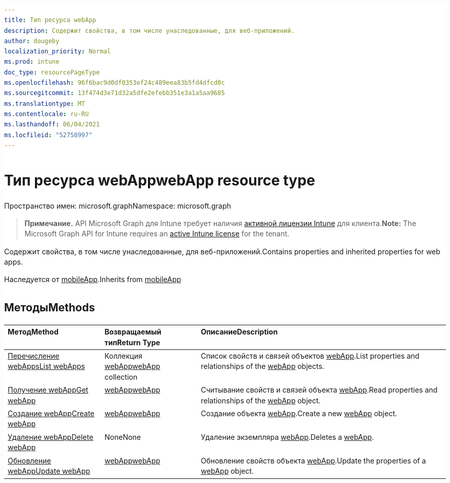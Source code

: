 ```yaml
---
title: Тип ресурса webApp
description: Содержит свойства, в том числе унаследованные, для веб-приложений.
author: dougeby
localization_priority: Normal
ms.prod: intune
doc_type: resourcePageType
ms.openlocfilehash: 96f6bac9d0df0353ef24c489eea83b5fd4dfcd0c
ms.sourcegitcommit: 13f474d3e71d32a5dfe2efebb351e3a1a5aa9685
ms.translationtype: MT
ms.contentlocale: ru-RU
ms.lasthandoff: 06/04/2021
ms.locfileid: "52758997"
---
```

# <a name="webapp-resource-type"></a><span data-ttu-id="d0f1c-103">Тип ресурса webApp</span><span class="sxs-lookup"><span data-stu-id="d0f1c-103">webApp resource type</span></span>

<span data-ttu-id="d0f1c-104">Пространство имен: microsoft.graph</span><span class="sxs-lookup"><span data-stu-id="d0f1c-104">Namespace: microsoft.graph</span></span>

> <span data-ttu-id="d0f1c-105">**Примечание.** API Microsoft Graph для Intune требует наличия [активной лицензии Intune](https://go.microsoft.com/fwlink/?linkid=839381) для клиента.</span><span class="sxs-lookup"><span data-stu-id="d0f1c-105">**Note:** The Microsoft Graph API for Intune requires an [active Intune license](https://go.microsoft.com/fwlink/?linkid=839381) for the tenant.</span></span>

<span data-ttu-id="d0f1c-106">Содержит свойства, в том числе унаследованные, для веб-приложений.</span><span class="sxs-lookup"><span data-stu-id="d0f1c-106">Contains properties and inherited properties for web apps.</span></span>


<span data-ttu-id="d0f1c-107">Наследуется от [mobileApp](../resources/intune-apps-mobileapp.md).</span><span class="sxs-lookup"><span data-stu-id="d0f1c-107">Inherits from [mobileApp](../resources/intune-apps-mobileapp.md)</span></span>

## <a name="methods"></a><span data-ttu-id="d0f1c-108">Методы</span><span class="sxs-lookup"><span data-stu-id="d0f1c-108">Methods</span></span>
|<span data-ttu-id="d0f1c-109">Метод</span><span class="sxs-lookup"><span data-stu-id="d0f1c-109">Method</span></span>|<span data-ttu-id="d0f1c-110">Возвращаемый тип</span><span class="sxs-lookup"><span data-stu-id="d0f1c-110">Return Type</span></span>|<span data-ttu-id="d0f1c-111">Описание</span><span class="sxs-lookup"><span data-stu-id="d0f1c-111">Description</span></span>|
|:---|:---|:---|
|[<span data-ttu-id="d0f1c-112">Перечисление webApps</span><span class="sxs-lookup"><span data-stu-id="d0f1c-112">List webApps</span></span>](../api/intune-apps-webapp-list.md)|<span data-ttu-id="d0f1c-113">Коллекция [webApp](../resources/intune-apps-webapp.md)</span><span class="sxs-lookup"><span data-stu-id="d0f1c-113">[webApp](../resources/intune-apps-webapp.md) collection</span></span>|<span data-ttu-id="d0f1c-114">Список свойств и связей объектов [webApp](../resources/intune-apps-webapp.md).</span><span class="sxs-lookup"><span data-stu-id="d0f1c-114">List properties and relationships of the [webApp](../resources/intune-apps-webapp.md) objects.</span></span>|
|[<span data-ttu-id="d0f1c-115">Получение webApp</span><span class="sxs-lookup"><span data-stu-id="d0f1c-115">Get webApp</span></span>](../api/intune-apps-webapp-get.md)|[<span data-ttu-id="d0f1c-116">webApp</span><span class="sxs-lookup"><span data-stu-id="d0f1c-116">webApp</span></span>](../resources/intune-apps-webapp.md)|<span data-ttu-id="d0f1c-117">Считывание свойств и связей объекта [webApp](../resources/intune-apps-webapp.md).</span><span class="sxs-lookup"><span data-stu-id="d0f1c-117">Read properties and relationships of the [webApp](../resources/intune-apps-webapp.md) object.</span></span>|
|[<span data-ttu-id="d0f1c-118">Создание webApp</span><span class="sxs-lookup"><span data-stu-id="d0f1c-118">Create webApp</span></span>](../api/intune-apps-webapp-create.md)|[<span data-ttu-id="d0f1c-119">webApp</span><span class="sxs-lookup"><span data-stu-id="d0f1c-119">webApp</span></span>](../resources/intune-apps-webapp.md)|<span data-ttu-id="d0f1c-120">Создание объекта [webApp](../resources/intune-apps-webapp.md).</span><span class="sxs-lookup"><span data-stu-id="d0f1c-120">Create a new [webApp](../resources/intune-apps-webapp.md) object.</span></span>|
|[<span data-ttu-id="d0f1c-121">Удаление webApp</span><span class="sxs-lookup"><span data-stu-id="d0f1c-121">Delete webApp</span></span>](../api/intune-apps-webapp-delete.md)|<span data-ttu-id="d0f1c-122">None</span><span class="sxs-lookup"><span data-stu-id="d0f1c-122">None</span></span>|<span data-ttu-id="d0f1c-123">Удаление экземпляра [webApp](../resources/intune-apps-webapp.md).</span><span class="sxs-lookup"><span data-stu-id="d0f1c-123">Deletes a [webApp](../resources/intune-apps-webapp.md).</span></span>|
|[<span data-ttu-id="d0f1c-124">Обновление webApp</span><span class="sxs-lookup"><span data-stu-id="d0f1c-124">Update webApp</span></span>](../api/intune-apps-webapp-update.md)|[<span data-ttu-id="d0f1c-125">webApp</span><span class="sxs-lookup"><span data-stu-id="d0f1c-125">webApp</span></span>](../resources/intune-apps-webapp.md)|<span data-ttu-id="d0f1c-126">Обновление свойств объекта [webApp](../resources/intune-apps-webapp.md).</span><span class="sxs-lookup"><span data-stu-id="d0f1c-126">Update the properties of a [webApp](../resources/intune-apps-webapp.md) object.</span></span>|
